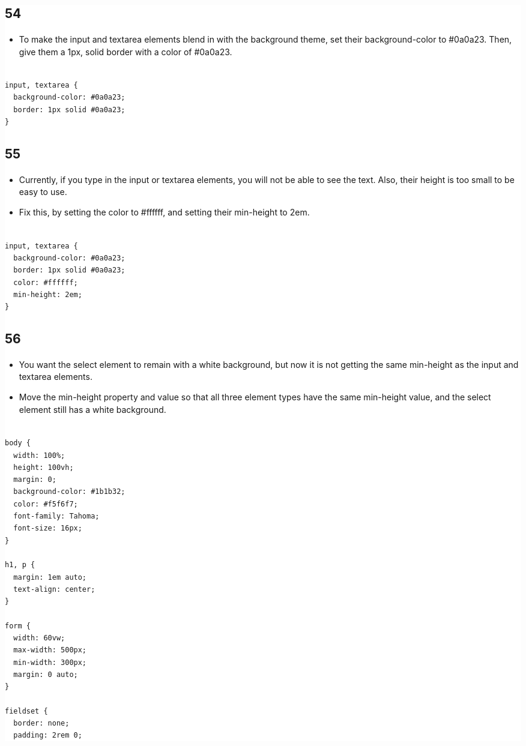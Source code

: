 ## 54

- To make the input and textarea elements blend in with the background theme, set their background-color to #0a0a23. Then, give them a 1px, solid border with a color of #0a0a23.

```html

input, textarea {
  background-color: #0a0a23;
  border: 1px solid #0a0a23;
}
```

## 55

- Currently, if you type in the input or textarea elements, you will not be able to see the text. Also, their height is too small to be easy to use.

- Fix this, by setting the color to #ffffff, and setting their min-height to 2em.

```html

input, textarea {
  background-color: #0a0a23;
  border: 1px solid #0a0a23;
  color: #ffffff;
  min-height: 2em;
}

```

## 56

- You want the select element to remain with a white background, but now it is not getting the same min-height as the input and textarea elements.

- Move the min-height property and value so that all three element types have the same min-height value, and the select element still has a white background.

```html

body {
  width: 100%;
  height: 100vh;
  margin: 0;
  background-color: #1b1b32;
  color: #f5f6f7;
  font-family: Tahoma;
  font-size: 16px;
}

h1, p {
  margin: 1em auto;
  text-align: center;
}

form {
  width: 60vw;
  max-width: 500px;
  min-width: 300px;
  margin: 0 auto;
}

fieldset {
  border: none;
  padding: 2rem 0;
```